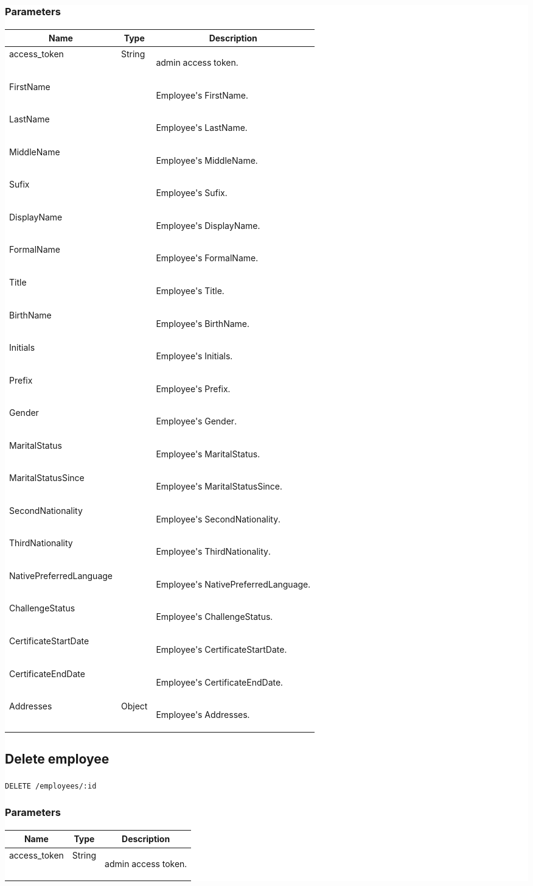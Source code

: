 
### Parameters

| Name    | Type      | Description                          |
|---------|-----------|--------------------------------------|
| access_token			| String			|  <p>admin access token.</p>							|
| FirstName			| 			|  <p>Employee's FirstName.</p>							|
| LastName			| 			|  <p>Employee's LastName.</p>							|
| MiddleName			| 			|  <p>Employee's MiddleName.</p>							|
| Sufix			| 			|  <p>Employee's Sufix.</p>							|
| DisplayName			| 			|  <p>Employee's DisplayName.</p>							|
| FormalName			| 			|  <p>Employee's FormalName.</p>							|
| Title			| 			|  <p>Employee's Title.</p>							|
| BirthName			| 			|  <p>Employee's BirthName.</p>							|
| Initials			| 			|  <p>Employee's Initials.</p>							|
| Prefix			| 			|  <p>Employee's Prefix.</p>							|
| Gender			| 			|  <p>Employee's Gender.</p>							|
| MaritalStatus			| 			|  <p>Employee's MaritalStatus.</p>							|
| MaritalStatusSince			| 			|  <p>Employee's MaritalStatusSince.</p>							|
| SecondNationality			| 			|  <p>Employee's SecondNationality.</p>							|
| ThirdNationality			| 			|  <p>Employee's ThirdNationality.</p>							|
| NativePreferredLanguage			| 			|  <p>Employee's NativePreferredLanguage.</p>							|
| ChallengeStatus			| 			|  <p>Employee's ChallengeStatus.</p>							|
| CertificateStartDate			| 			|  <p>Employee's CertificateStartDate.</p>							|
| CertificateEndDate			| 			|  <p>Employee's CertificateEndDate.</p>							|
| Addresses			| Object			|  <p>Employee's Addresses.</p>							|

## Delete employee



	DELETE /employees/:id


### Parameters

| Name    | Type      | Description                          |
|---------|-----------|--------------------------------------|
| access_token			| String			|  <p>admin access token.</p>							|
